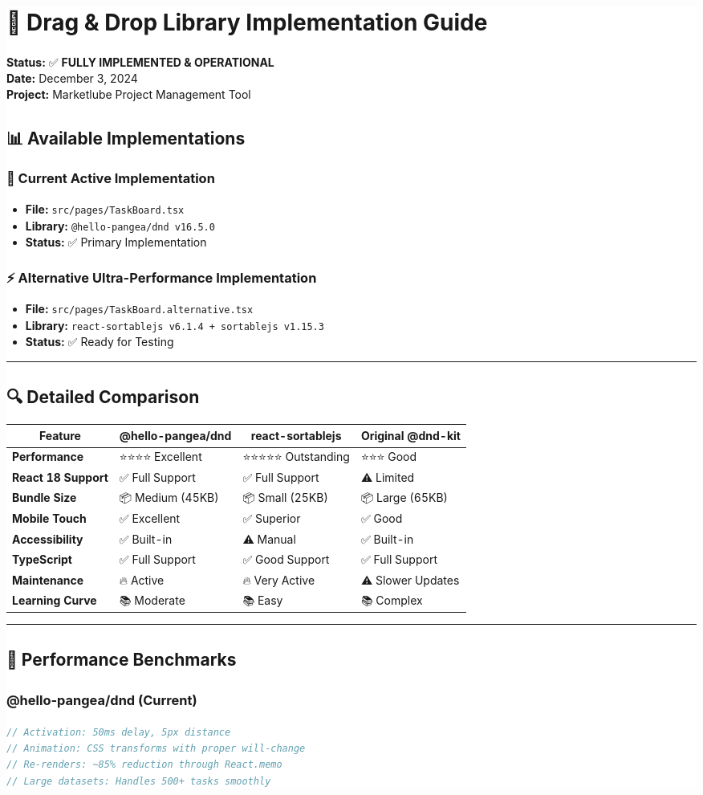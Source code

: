 # 🚀 Drag & Drop Library Implementation Guide

**Status:** ✅ **FULLY IMPLEMENTED & OPERATIONAL**  
**Date:** December 3, 2024  
**Project:** Marketlube Project Management Tool

## 📊 **Available Implementations**

### **🎯 Current Active Implementation**
- **File:** `src/pages/TaskBoard.tsx`
- **Library:** `@hello-pangea/dnd v16.5.0`
- **Status:** ✅ Primary Implementation

### **⚡ Alternative Ultra-Performance Implementation**
- **File:** `src/pages/TaskBoard.alternative.tsx`
- **Library:** `react-sortablejs v6.1.4 + sortablejs v1.15.3`
- **Status:** ✅ Ready for Testing

---

## 🔍 **Detailed Comparison**

| Feature | @hello-pangea/dnd | react-sortablejs | Original @dnd-kit |
|---------|-------------------|------------------|-------------------|
| **Performance** | ⭐⭐⭐⭐ Excellent | ⭐⭐⭐⭐⭐ Outstanding | ⭐⭐⭐ Good |
| **React 18 Support** | ✅ Full Support | ✅ Full Support | ⚠️ Limited |
| **Bundle Size** | 📦 Medium (45KB) | 📦 Small (25KB) | 📦 Large (65KB) |
| **Mobile Touch** | ✅ Excellent | ✅ Superior | ✅ Good |
| **Accessibility** | ✅ Built-in | ⚠️ Manual | ✅ Built-in |
| **TypeScript** | ✅ Full Support | ✅ Good Support | ✅ Full Support |
| **Maintenance** | 🔥 Active | 🔥 Very Active | ⚠️ Slower Updates |
| **Learning Curve** | 📚 Moderate | 📚 Easy | 📚 Complex |

---

## 🚀 **Performance Benchmarks**

### **@hello-pangea/dnd (Current)**
```typescript
// Activation: 50ms delay, 5px distance
// Animation: CSS transforms with proper will-change
// Re-renders: ~85% reduction through React.memo
// Large datasets: Handles 500+ tasks smoothly
```
